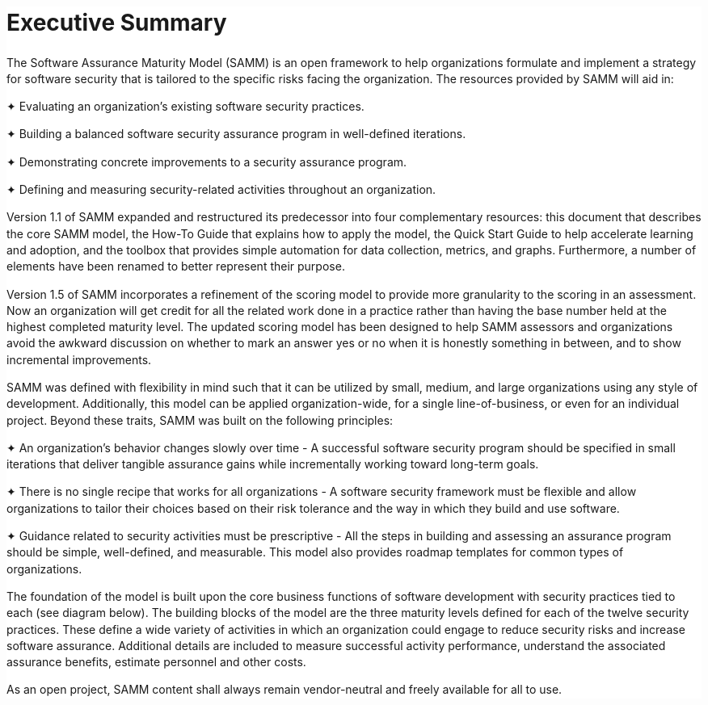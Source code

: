# Executive Summary

The Software Assurance Maturity Model (SAMM) is an open framework to help organizations formulate and implement a strategy for software security that is tailored to the specific risks facing the organization. The resources provided by SAMM will aid in:

✦ Evaluating an organization’s existing software security practices.


✦ Building a balanced software security assurance program in well-defined iterations. 

✦ Demonstrating concrete improvements to a security assurance program.


✦ Defining and measuring security-related activities throughout an organization.

Version 1.1 of SAMM expanded and restructured its predecessor into four complementary resources: this document that describes the core SAMM model, the How-To Guide that explains how to apply the model, the Quick Start Guide to help accelerate learning and adoption, and the toolbox that provides simple automation for data collection, metrics, and graphs. Furthermore, a number of elements have been renamed to better represent their purpose.

Version 1.5 of SAMM incorporates a refinement of the scoring model to provide more granularity to the scoring in an assessment. Now an organization will get credit for all the related work done in a practice rather than having the base number held at the highest completed maturity level. The updated scoring model has been designed to help SAMM assessors and organizations avoid the awkward discussion on whether to mark an answer yes or no when it is honestly something in between, and to show incremental improvements.

SAMM was defined with flexibility in mind such that it can be utilized by small, medium, and large organizations using any style of development. Additionally, this model can be applied organization-wide, for a single line-of-business, or even for an individual project. Beyond these traits, SAMM was built on the following principles:

✦ An organization’s behavior changes slowly over time - A successful software security program should be specified in small iterations that deliver tangible assurance gains while incrementally working toward long-term goals.

✦ There is no single recipe that works for all organizations - A software security framework must be flexible and allow organizations to tailor their choices based on their risk tolerance and the way in which they build and use software.

✦ Guidance related to security activities must be prescriptive - All the steps in building and assessing an assurance program should be simple, well-defined, and measurable. This model also provides roadmap templates for common types of organizations.

The foundation of the model is built upon the core business functions of software development with security practices tied to each (see diagram below). The building blocks of the model are the three maturity levels defined for each of the twelve security practices. These define a wide variety of activities in which an organization could engage to reduce security risks and increase software assurance. Additional details are included to measure successful activity performance, understand the associated assurance benefits, estimate personnel and other costs.

As an open project, SAMM content shall always remain vendor-neutral and freely available for all to use.
